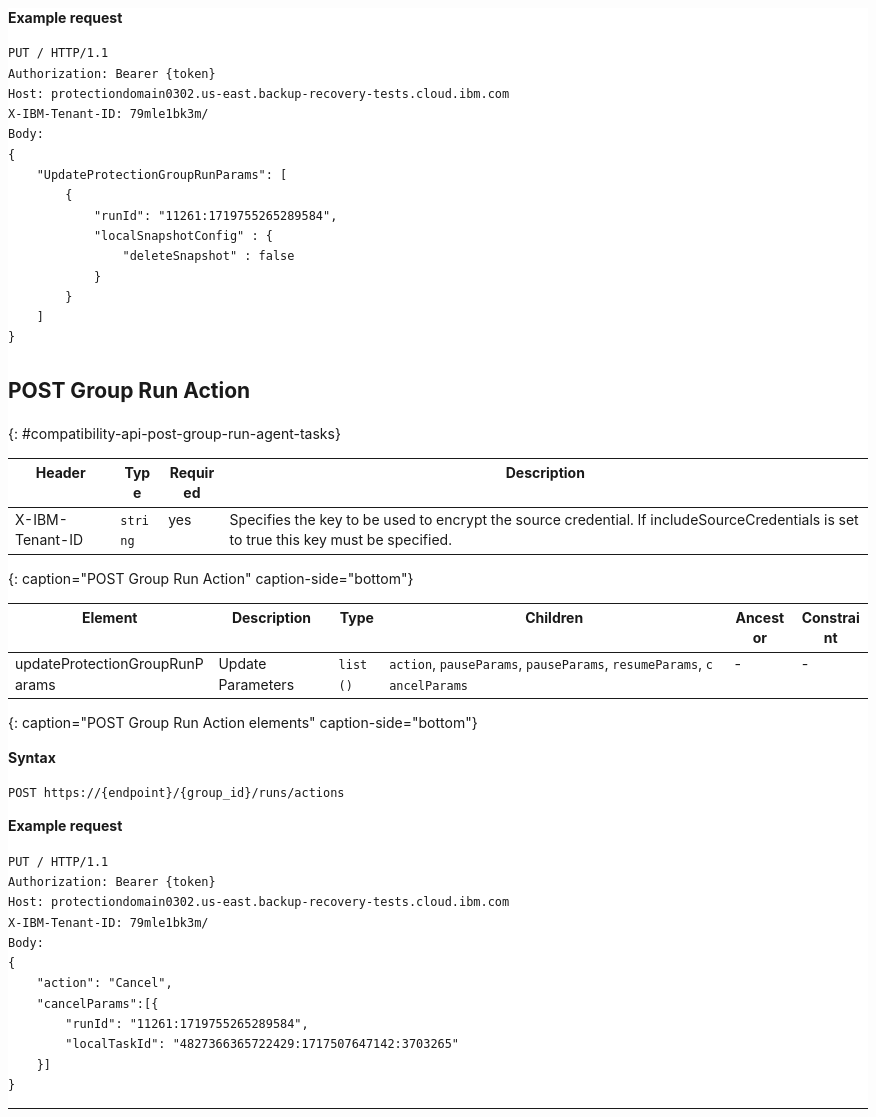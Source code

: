 **Example request**
```
PUT / HTTP/1.1
Authorization: Bearer {token}
Host: protectiondomain0302.us-east.backup-recovery-tests.cloud.ibm.com
X-IBM-Tenant-ID: 79mle1bk3m/
Body:
{
    "UpdateProtectionGroupRunParams": [
        {
            "runId": "11261:1719755265289584",
            "localSnapshotConfig" : {
                "deleteSnapshot" : false
            }
        }
    ]
}
```

## POST Group Run Action
{: #compatibility-api-post-group-run-agent-tasks}

| Header | Type | Required | Description
|------|-------------|-------------|-------------|
| X-IBM-Tenant-ID | `string` | yes | Specifies the key to be used to encrypt the source credential. If includeSourceCredentials is set to true this key must be specified. |
{: caption="POST Group Run Action" caption-side="bottom"}


| Element | Description | Type | Children | Ancestor | Constraint
|------|-------------|------|---------|---------|---------|
| updateProtectionGroupRunParams | Update Parameters | `list()` | `action`, `pauseParams`, `pauseParams`, `resumeParams`, `cancelParams` | - | - |
{: caption="POST Group Run Action elements" caption-side="bottom"}

**Syntax**

```http
POST https://{endpoint}/{group_id}/runs/actions
```

**Example request**

```http
PUT / HTTP/1.1
Authorization: Bearer {token}
Host: protectiondomain0302.us-east.backup-recovery-tests.cloud.ibm.com
X-IBM-Tenant-ID: 79mle1bk3m/
Body:
{
    "action": "Cancel",
    "cancelParams":[{
        "runId": "11261:1719755265289584",
        "localTaskId": "4827366365722429:1717507647142:3703265"
    }]
}
```


----

